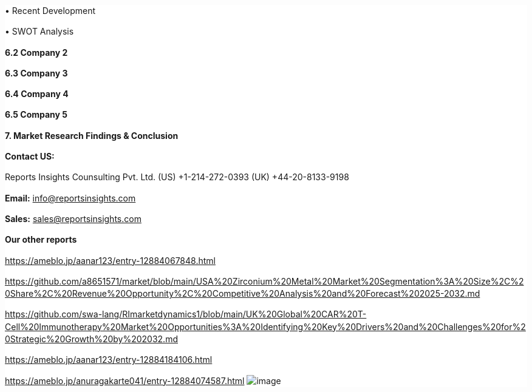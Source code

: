 • Recent Development

• SWOT Analysis

<strong>6.2 Company 2</strong>

<strong>6.3 Company 3</strong>

<strong>6.4 Company 4</strong>

<strong>6.5 Company 5</strong>

<strong>7. Market Research Findings &amp; Conclusion</strong>

<strong>Contact US:</strong>

Reports Insights Counsulting Pvt. Ltd.
(US) +1-214-272-0393
(UK) +44-20-8133-9198
<p class=""""><b>Email:</b> <a href=mailto:info@reportsinsights.com>info@reportsinsights.com</a></p>
<p class=""""><b>Sales:</b> <a href=mailto:sales@reportsinsights.com>sales@reportsinsights.com</a></p>

<strong>Our other reports</strong>

<a href=https://ameblo.jp/aanar123/entry-12884067848.html>https://ameblo.jp/aanar123/entry-12884067848.html</a>

<a href=https://github.com/a8651571/market/blob/main/USA%20Zirconium%20Metal%20Market%20Segmentation%3A%20Size%2C%20Share%2C%20Revenue%20Opportunity%2C%20Competitive%20Analysis%20and%20Forecast%202025-2032.md>https://github.com/a8651571/market/blob/main/USA%20Zirconium%20Metal%20Market%20Segmentation%3A%20Size%2C%20Share%2C%20Revenue%20Opportunity%2C%20Competitive%20Analysis%20and%20Forecast%202025-2032.md</a>

<a href=https://github.com/swa-lang/RImarketdynamics1/blob/main/UK%20Global%20CAR%20T-Cell%20Immunotherapy%20Market%20Opportunities%3A%20Identifying%20Key%20Drivers%20and%20Challenges%20for%20Strategic%20Growth%20by%202032.md>https://github.com/swa-lang/RImarketdynamics1/blob/main/UK%20Global%20CAR%20T-Cell%20Immunotherapy%20Market%20Opportunities%3A%20Identifying%20Key%20Drivers%20and%20Challenges%20for%20Strategic%20Growth%20by%202032.md</a>

<a href=https://ameblo.jp/aanar123/entry-12884184106.html>https://ameblo.jp/aanar123/entry-12884184106.html</a>

<a href=https://ameblo.jp/anuragakarte041/entry-12884074587.html>https://ameblo.jp/anuragakarte041/entry-12884074587.html</a>
![image](https://github.com/user-attachments/assets/4b1735e0-46b3-44ff-beb6-ea4d0b23fe97)

